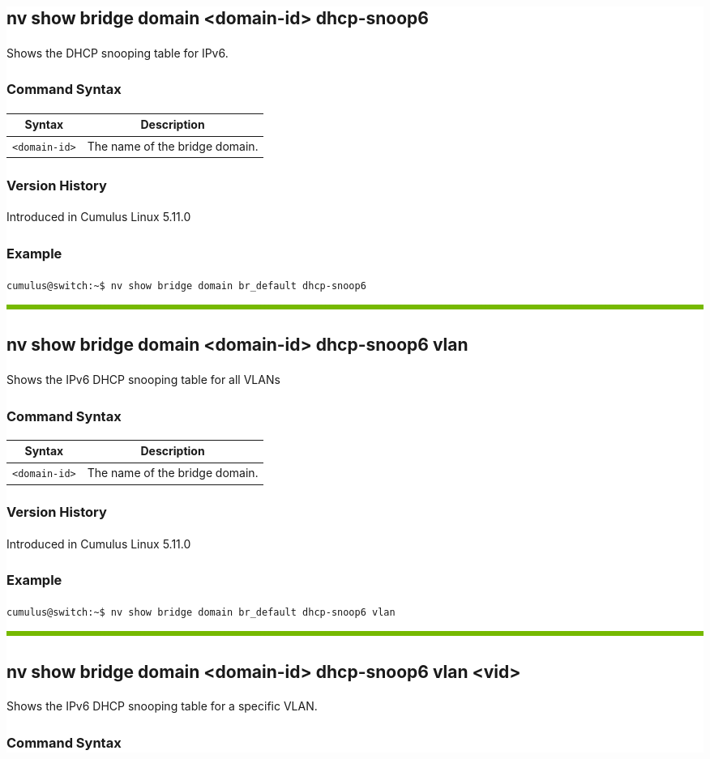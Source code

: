 ## <h>nv show bridge domain \<domain-id\> dhcp-snoop6</h>

Shows the DHCP snooping table for IPv6.

### Command Syntax

| Syntax | Description |
| --------- | -------------- |
| `<domain-id>` | The name of the bridge domain. |

### Version History

Introduced in Cumulus Linux 5.11.0

### Example

```
cumulus@switch:~$ nv show bridge domain br_default dhcp-snoop6
```

<HR STYLE="BORDER: DASHED RGB(118,185,0) 0.5PX;BACKGROUND-COLOR: RGB(118,185,0);HEIGHT: 4.0PX;"/>

## <h>nv show bridge domain \<domain-id\> dhcp-snoop6 vlan</h>

Shows the IPv6 DHCP snooping table for all VLANs

### Command Syntax

| Syntax | Description |
| --------- | -------------- |
| `<domain-id>` | The name of the bridge domain. |

### Version History

Introduced in Cumulus Linux 5.11.0

### Example

```
cumulus@switch:~$ nv show bridge domain br_default dhcp-snoop6 vlan
```

<HR STYLE="BORDER: DASHED RGB(118,185,0) 0.5PX;BACKGROUND-COLOR: RGB(118,185,0);HEIGHT: 4.0PX;"/>

## <h>nv show bridge domain \<domain-id\> dhcp-snoop6 vlan \<vid\></h>

Shows the IPv6 DHCP snooping table for a specific VLAN.

### Command Syntax
